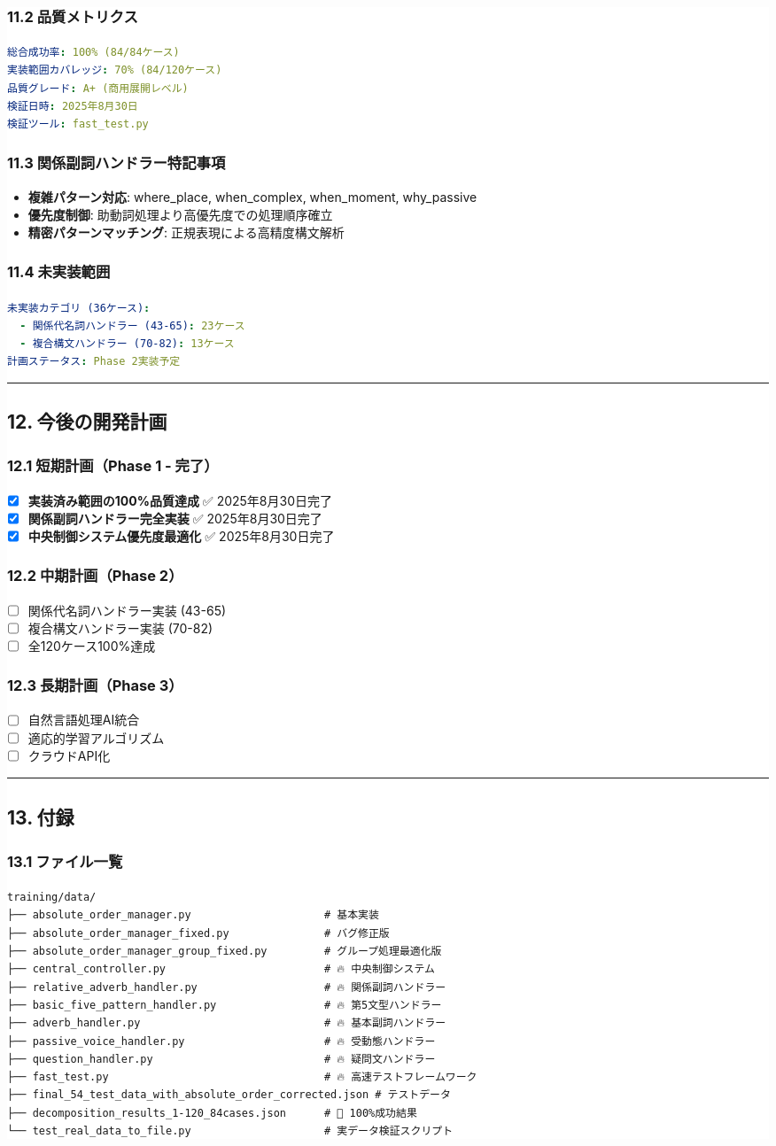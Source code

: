 ### 11.2 品質メトリクス
```yaml
総合成功率: 100% (84/84ケース)
実装範囲カバレッジ: 70% (84/120ケース)
品質グレード: A+ (商用展開レベル)
検証日時: 2025年8月30日
検証ツール: fast_test.py
```

### 11.3 関係副詞ハンドラー特記事項
- **複雑パターン対応**: where_place, when_complex, when_moment, why_passive
- **優先度制御**: 助動詞処理より高優先度での処理順序確立
- **精密パターンマッチング**: 正規表現による高精度構文解析

### 11.4 未実装範囲
```yaml
未実装カテゴリ (36ケース):
  - 関係代名詞ハンドラー (43-65): 23ケース
  - 複合構文ハンドラー (70-82): 13ケース
計画ステータス: Phase 2実装予定
```

---

## 12. 今後の開発計画

### 12.1 短期計画（Phase 1 - 完了）
- [x] **実装済み範囲の100%品質達成** ✅ 2025年8月30日完了
- [x] **関係副詞ハンドラー完全実装** ✅ 2025年8月30日完了
- [x] **中央制御システム優先度最適化** ✅ 2025年8月30日完了

### 12.2 中期計画（Phase 2）  
- [ ] 関係代名詞ハンドラー実装 (43-65)
- [ ] 複合構文ハンドラー実装 (70-82)
- [ ] 全120ケース100%達成

### 12.3 長期計画（Phase 3）
- [ ] 自然言語処理AI統合
- [ ] 適応的学習アルゴリズム
- [ ] クラウドAPI化

---

## 13. 付録

### 13.1 ファイル一覧
```
training/data/
├── absolute_order_manager.py                     # 基本実装
├── absolute_order_manager_fixed.py               # バグ修正版  
├── absolute_order_manager_group_fixed.py         # グループ処理最適化版
├── central_controller.py                         # 🔥 中央制御システム
├── relative_adverb_handler.py                    # 🔥 関係副詞ハンドラー
├── basic_five_pattern_handler.py                 # 🔥 第5文型ハンドラー
├── adverb_handler.py                             # 🔥 基本副詞ハンドラー
├── passive_voice_handler.py                      # 🔥 受動態ハンドラー
├── question_handler.py                           # 🔥 疑問文ハンドラー
├── fast_test.py                                  # 🔥 高速テストフレームワーク
├── final_54_test_data_with_absolute_order_corrected.json # テストデータ
├── decomposition_results_1-120_84cases.json      # 🎯 100%成功結果
└── test_real_data_to_file.py                     # 実データ検証スクリプト
```